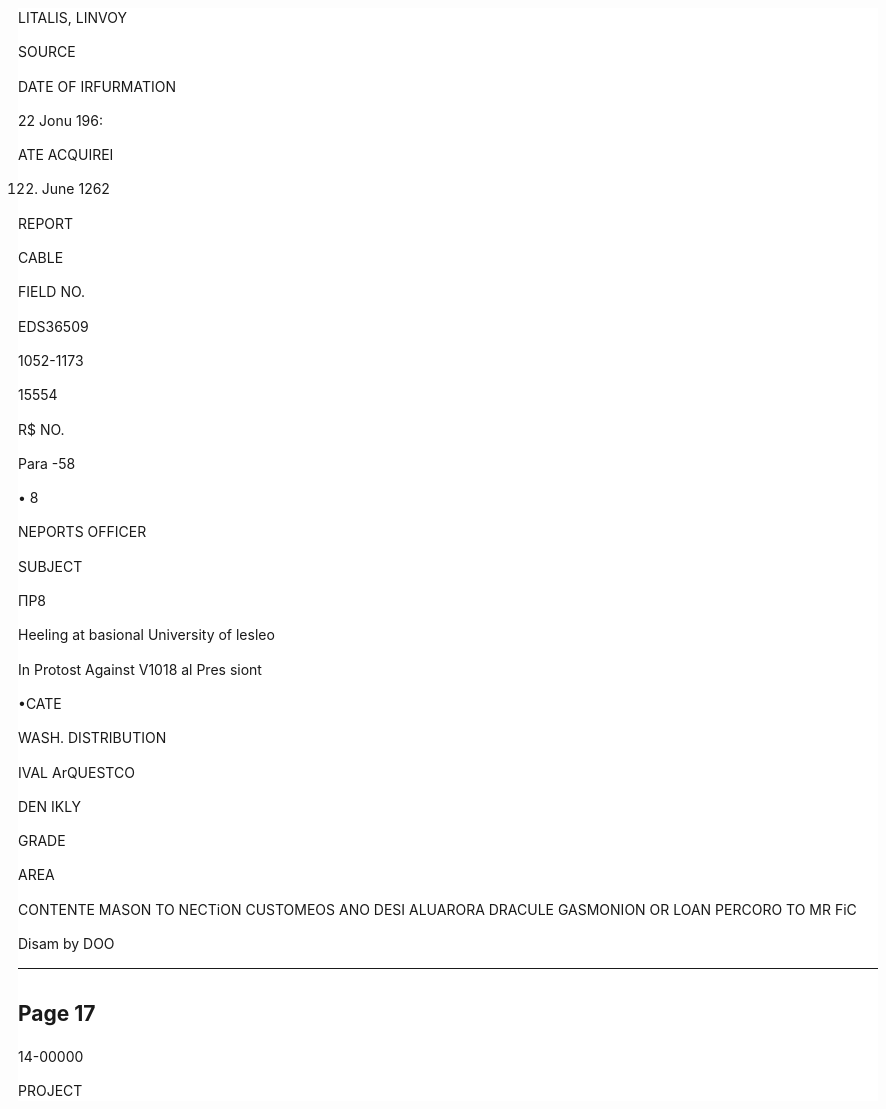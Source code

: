 LITALIS, LINVOY

SOURCE

DATE OF IRFURMATION

22 Jonu 196:

ATE ACQUIREI

122. June 1262

REPORT

CABLE

FIELD NO.

EDS36509

1052-1173

15554

R$ NO.

Para -58

• 8

NEPORTS OFFICER

SUBJECT

ПP8

Heeling at basional University of lesleo

In Protost Against V1018 al Pres siont

•CATE

WASH. DISTRIBUTION

IVAL ArQUESTCO

DEN IKLY

GRADE

AREA

CONTENTE MASON TO NECTiON CUSTOMEOS ANO DESI ALUARORA DRACULE GASMONION OR LOAN PERCORO TO MR FiC

Disam by DOO

---

## Page 17

14-00000

PROJECT
